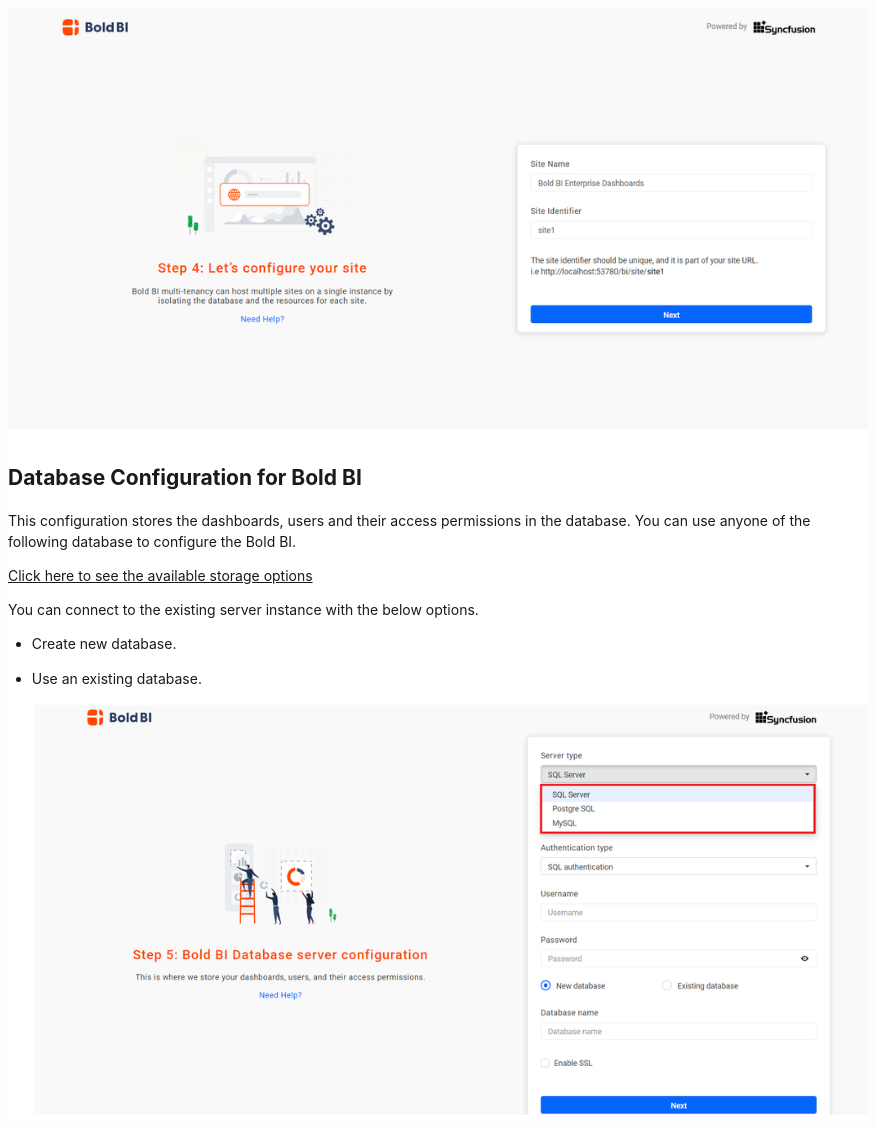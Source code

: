 ![SQL Server Site](/static/assets/embedded/application-startup/images/application-startup-site-configuration.png)

## Database Configuration for Bold BI

This configuration stores the dashboards, users and their access permissions in the database. You can use anyone of the following database to configure the Bold BI.

[Click here to see the available storage options](/embedded-bi/application-startup/#storage-options)

You can connect to the existing server instance with the below options.

* Create new database. 
* Use an existing database.

  ![SQL Server Site](/static/assets/embedded/application-startup/images/application-startup-site-registration.png)

